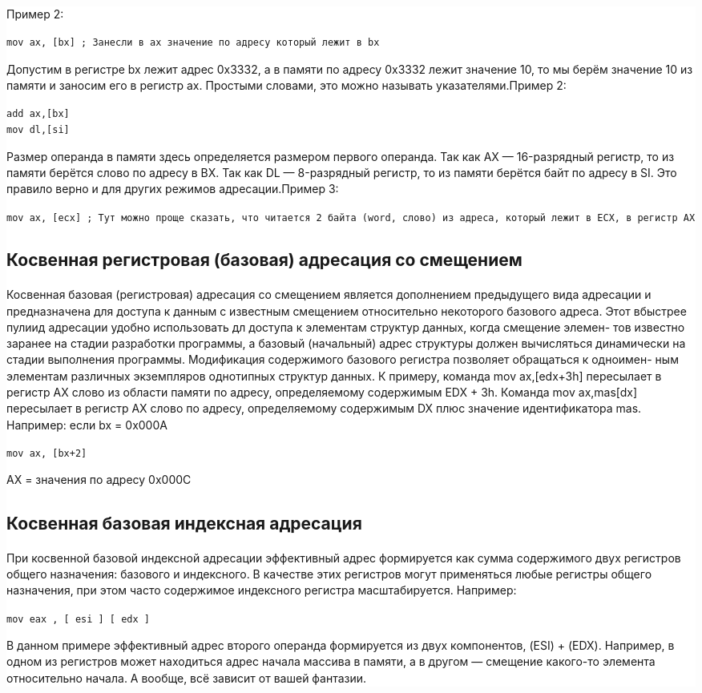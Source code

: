 Пример 2:
  
```
mov ax, [bx] ; Занесли в ах значение по адресу который лежит в bx
```

  
Допустим в регистре bx лежит адрес 0x3332, а в памяти по адресу 0x3332 лежит значение 10, то мы берём значение 10 из памяти и заносим его в регистр ax. Простыми словами, это можно называть указателями.Пример 2:


```
add ax,[bx]
mov dl,[si]
```


Размер операнда в памяти здесь определяется размером первого операнда. Так как AX — 16-разрядный регистр, то из памяти берётся слово по адресу в BX. Так как DL — 8-разрядный регистр, то из памяти берётся байт по адресу в SI. Это правило верно и для других режимов адресации.Пример 3:

```  
mov ах, [есх] ; Тут можно проще сказать, что читается 2 байта (word, слово) из адреса, который лежит в ECX, в регистр AX
```
 

## Косвенная регистровая (базовая) адресация со смещением

Косвенная базовая (регистровая) адресация со смещением является дополнением предыдущего вида адресации и предназначена для доступа к данным с известным смещением относительно некоторого базового адреса. Этот вбыстрее пулиид адресации удобно использовать дл доступа к элементам структур данных, когда смещение элемен- тов известно заранее на стадии разработки программы, а базовый (начальный) адрес структуры должен вычисляться динамически на стадии выполнения программы. Модификация содержимого базового регистра позволяет обращаться к одноимен- ным элементам различных экземпляров однотипных структур данных. К примеру, команда mov ax,[edx+3h] пересылает в регистр АХ слово из области памяти по адресу, определяемому содержимым EDX + 3h. Команда mov ax,mas[dx] пересылает в регистр АХ слово по адресу, определяемому содержимым DX плюс значение идентификатора mas. Например: если bx = 0x000A  

```
mov ax, [bx+2]
```

AX = значения по адресу 0x000C
## Косвенная базовая индексная адресация

При косвенной базовой индексной адресации эффективный адрес формируется как сумма содержимого двух регистров общего назначения: базового и индексного. В качестве этих регистров могут применяться любые регистры общего назначения, при этом часто содержимое индексного регистра масштабируется. Например:

```
mov еах , [ esi ] [ edx ]
```
  

В данном примере эффективный адрес второго операнда формируется из двух компонентов, (ESI) + (EDX). Например, в одном из регистров может находиться адрес начала массива в памяти, а в другом — смещение какого-то элемента относительно начала. А вообще, всё зависит от вашей фантазии.
